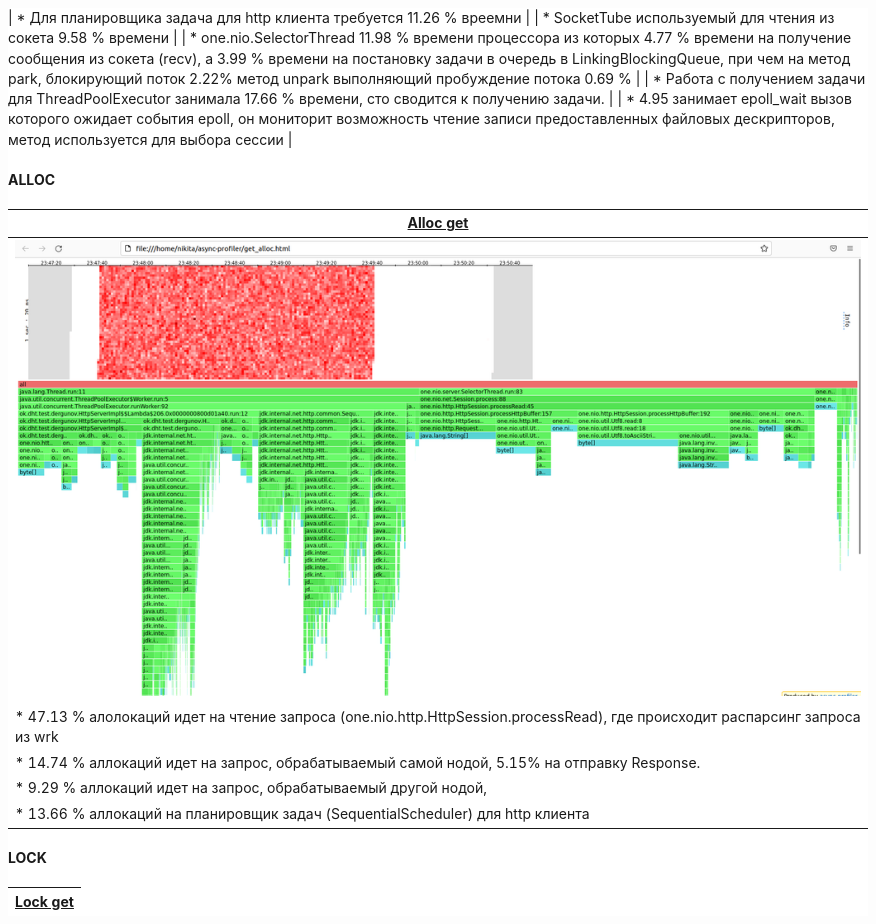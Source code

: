 | * Для планировщика задача для http клиента требуется 11.26 % вреемни                                                                                                                                                                                                                                                                                                  |
| * SocketTube используемый для чтения из сокета 9.58 % времени                                                                                                                                                                                                                                                                                                         | 
| * one.nio.SelectorThread 11.98  % времени процессора из которых 4.77 % времени на получение сообщения из сокета (recv), а 3.99 % времени на постановку задачи в очередь в LinkingBlockingQueue, при чем на метод park, блокирующий поток 2.22% метод unpark выполняющий пробуждение потока 0.69 %                                                                     |
| * Работа с получением задачи для ThreadPoolExecutor занимала 17.66 % времени, сто сводится к получению задачи.                                                                                                                                                                                                                                                        |
| * 4.95 занимает epoll_wait вызов которого ожидает события epoll, он мониторит возможность  чтение записи  предоставленных файловых дескрипторов, метод используется для выбора сессии                                                                                                                                                                                 |


#### ALLOC ####


| [Alloc get](htmls/get_alloc.html)                                                                                            |
|------------------------------------------------------------------------------------------------------------------------------|
| ![img.png](get_alloc.png)                                                                                                    |
| * 47.13 % алолокаций идет на чтение запроса (one.nio.http.HttpSession.processRead), где происходит распарсинг запроса из wrk |
| * 14.74 % аллокаций идет на запрос, обрабатываемый самой нодой, 5.15% на отправку Response.                                  |
| * 9.29 % аллокаций идет на запрос, обрабатываемый другой нодой,                                                              |
| * 13.66 % аллокаций на планировщик задач (SequentialScheduler) для http клиента                                              |

#### LOCK ####


| [Lock get](htmls/get_lock.html)                                                                                     |
|---------------------------------------------------------------------------------------------------------------------|